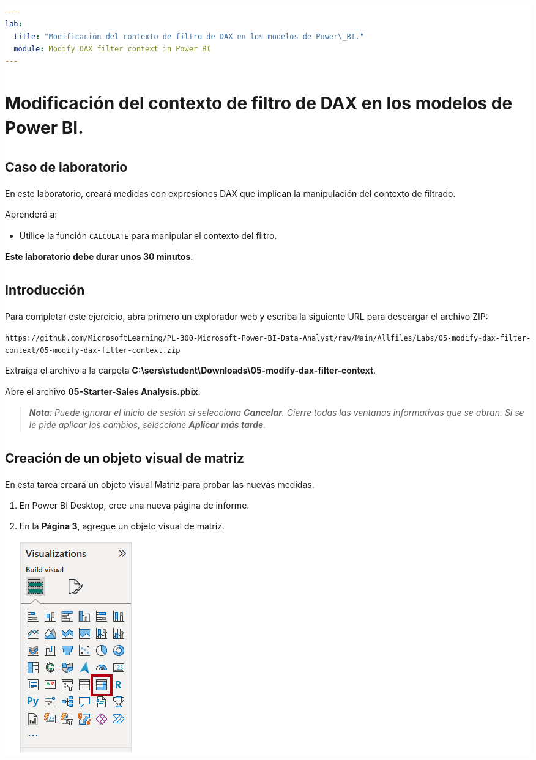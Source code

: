 ```yaml
---
lab:
  title: "Modificación del contexto de filtro de DAX en los modelos de Power\_BI."
  module: Modify DAX filter context in Power BI
---
```


# Modificación del contexto de filtro de DAX en los modelos de Power BI.

## Caso de laboratorio

En este laboratorio, creará medidas con expresiones DAX que implican la manipulación del contexto de filtrado.

Aprenderá a:

 - Utilice la función `CALCULATE` para manipular el contexto del filtro.

**Este laboratorio debe durar unos 30 minutos**.

## Introducción

Para completar este ejercicio, abra primero un explorador web y escriba la siguiente URL para descargar el archivo ZIP:

`https://github.com/MicrosoftLearning/PL-300-Microsoft-Power-BI-Data-Analyst/raw/Main/Allfiles/Labs/05-modify-dax-filter-context/05-modify-dax-filter-context.zip`

Extraiga el archivo a la carpeta **C:\sers\student\Downloads\05-modify-dax-filter-context**.

Abre el archivo **05-Starter-Sales Analysis.pbix**.

> _**Nota**: Puede ignorar el inicio de sesión si selecciona **Cancelar**. Cierre todas las ventanas informativas que se abran. Si se le pide aplicar los cambios, seleccione **Aplicar más tarde**._

## Creación de un objeto visual de matriz

En esta tarea creará un objeto visual Matriz para probar las nuevas medidas.

1. En Power BI Desktop, cree una nueva página de informe.

1. En la **Página 3**, agregue un objeto visual de matriz.

    ![Imagen 1](Linked_image_Files/05-modify-dax-filter-context_image23.png)
